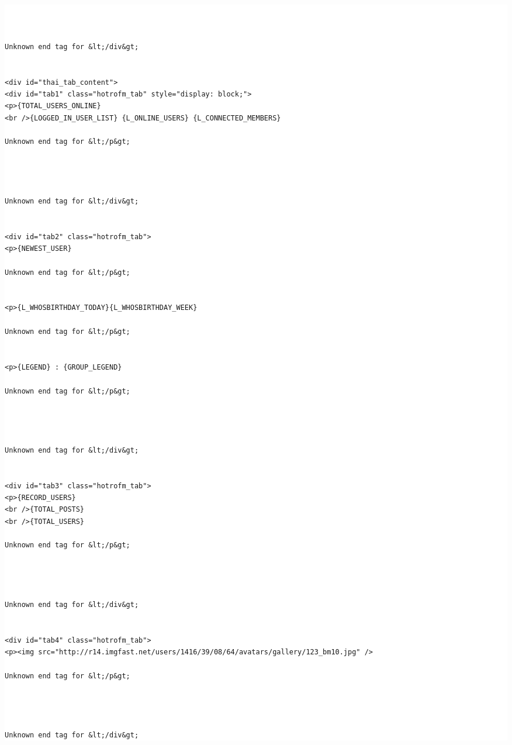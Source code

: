 ```



Unknown end tag for &lt;/div&gt;


<div id="thai_tab_content">
<div id="tab1" class="hotrofm_tab" style="display: block;">
<p>{TOTAL_USERS_ONLINE}
<br />{LOGGED_IN_USER_LIST} {L_ONLINE_USERS} {L_CONNECTED_MEMBERS}

Unknown end tag for &lt;/p&gt;




Unknown end tag for &lt;/div&gt;


<div id="tab2" class="hotrofm_tab">
<p>{NEWEST_USER}

Unknown end tag for &lt;/p&gt;


<p>{L_WHOSBIRTHDAY_TODAY}{L_WHOSBIRTHDAY_WEEK}

Unknown end tag for &lt;/p&gt;


<p>{LEGEND} : {GROUP_LEGEND}

Unknown end tag for &lt;/p&gt;




Unknown end tag for &lt;/div&gt;


<div id="tab3" class="hotrofm_tab">
<p>{RECORD_USERS}
<br />{TOTAL_POSTS}
<br />{TOTAL_USERS}

Unknown end tag for &lt;/p&gt;




Unknown end tag for &lt;/div&gt;


<div id="tab4" class="hotrofm_tab">
<p><img src="http://r14.imgfast.net/users/1416/39/08/64/avatars/gallery/123_bm10.jpg" />

Unknown end tag for &lt;/p&gt;




Unknown end tag for &lt;/div&gt;

```
